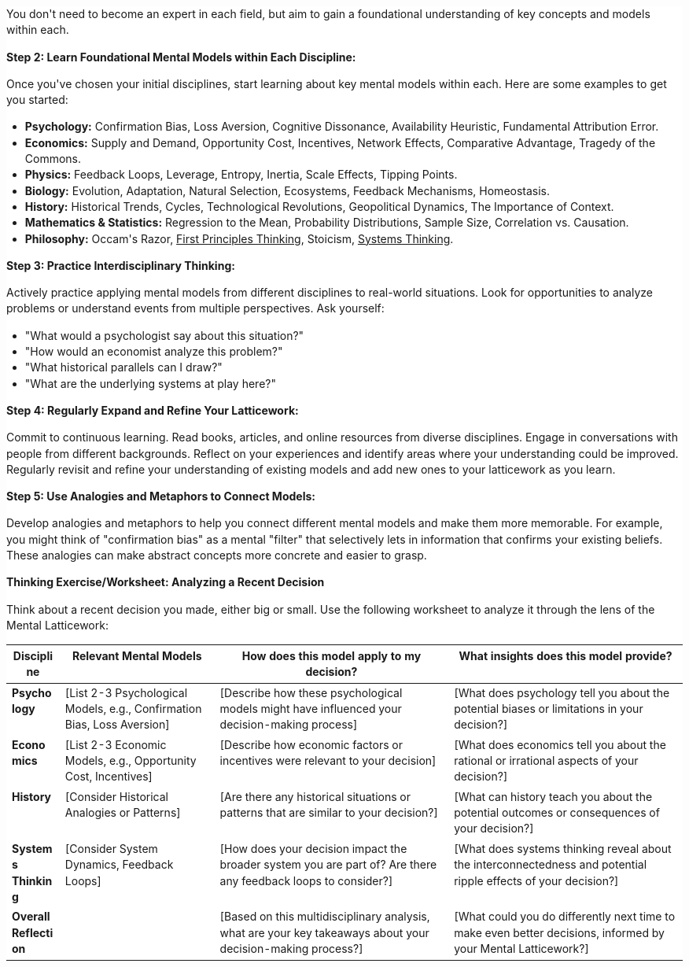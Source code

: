 You don't need to become an expert in each field, but aim to gain a foundational understanding of key concepts and models within each.

**Step 2: Learn Foundational Mental Models within Each Discipline:**

Once you've chosen your initial disciplines, start learning about key mental models within each. Here are some examples to get you started:

*   **Psychology:**  Confirmation Bias, Loss Aversion, Cognitive Dissonance, Availability Heuristic, Fundamental Attribution Error.
*   **Economics:** Supply and Demand, Opportunity Cost, Incentives, Network Effects, Comparative Advantage, Tragedy of the Commons.
*   **Physics:**  Feedback Loops, Leverage, Entropy, Inertia, Scale Effects, Tipping Points.
*   **Biology:**  Evolution, Adaptation, Natural Selection, Ecosystems, Feedback Mechanisms, Homeostasis.
*   **History:**  Historical Trends, Cycles, Technological Revolutions, Geopolitical Dynamics, The Importance of Context.
*   **Mathematics & Statistics:**  Regression to the Mean, Probability Distributions, Sample Size, Correlation vs. Causation.
*   **Philosophy:**  Occam's Razor, [First Principles Thinking](/thinking-matters/classic-mental-models/first-principles-thinking), Stoicism, [Systems Thinking](/thinking-matters/classic-mental-models/systems-thinking).

**Step 3: Practice Interdisciplinary Thinking:**

Actively practice applying mental models from different disciplines to real-world situations.  Look for opportunities to analyze problems or understand events from multiple perspectives.  Ask yourself:

*   "What would a psychologist say about this situation?"
*   "How would an economist analyze this problem?"
*   "What historical parallels can I draw?"
*   "What are the underlying systems at play here?"

**Step 4:  Regularly Expand and Refine Your Latticework:**

Commit to continuous learning.  Read books, articles, and online resources from diverse disciplines.  Engage in conversations with people from different backgrounds.  Reflect on your experiences and identify areas where your understanding could be improved.  Regularly revisit and refine your understanding of existing models and add new ones to your latticework as you learn.

**Step 5:  Use Analogies and Metaphors to Connect Models:**

Develop analogies and metaphors to help you connect different mental models and make them more memorable. For example, you might think of "confirmation bias" as a mental "filter" that selectively lets in information that confirms your existing beliefs.  These analogies can make abstract concepts more concrete and easier to grasp.

**Thinking Exercise/Worksheet: Analyzing a Recent Decision**

Think about a recent decision you made, either big or small.  Use the following worksheet to analyze it through the lens of the Mental Latticework:

| Discipline         | Relevant Mental Models                                     | How does this model apply to my decision?                                                                     | What insights does this model provide?                                                                     |
| ------------------ | --------------------------------------------------------- | ------------------------------------------------------------------------------------------------------------- | -------------------------------------------------------------------------------------------------------- |
| **Psychology**     | [List 2-3 Psychological Models, e.g., Confirmation Bias, Loss Aversion] | [Describe how these psychological models might have influenced your decision-making process]               | [What does psychology tell you about the potential biases or limitations in your decision?]               |
| **Economics**      | [List 2-3 Economic Models, e.g., Opportunity Cost, Incentives]      | [Describe how economic factors or incentives were relevant to your decision]                                | [What does economics tell you about the rational or irrational aspects of your decision?]                |
| **History**        | [Consider Historical Analogies or Patterns]                     | [Are there any historical situations or patterns that are similar to your decision?]                          | [What can history teach you about the potential outcomes or consequences of your decision?]              |
| **Systems Thinking** | [Consider System Dynamics, Feedback Loops]                   | [How does your decision impact the broader system you are part of? Are there any feedback loops to consider?] | [What does systems thinking reveal about the interconnectedness and potential ripple effects of your decision?] |
| **Overall Reflection** |                                                            | [Based on this multidisciplinary analysis, what are your key takeaways about your decision-making process?]     | [What could you do differently next time to make even better decisions, informed by your Mental Latticework?] |
